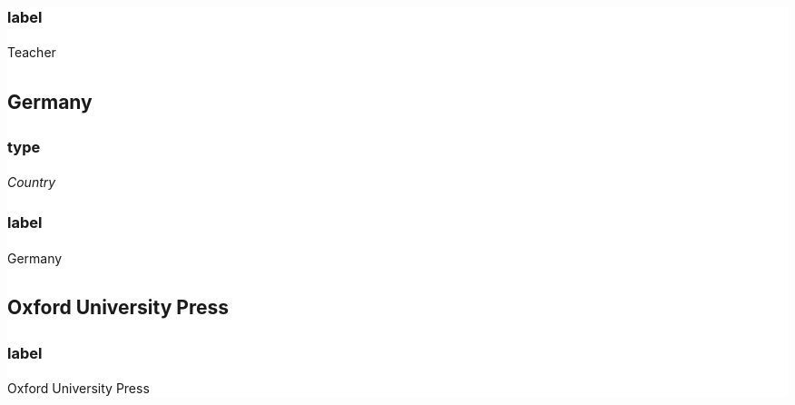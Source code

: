 ### label


Teacher

## Germany

### type


*Country*

### label


Germany

## Oxford University Press

### label


Oxford University Press